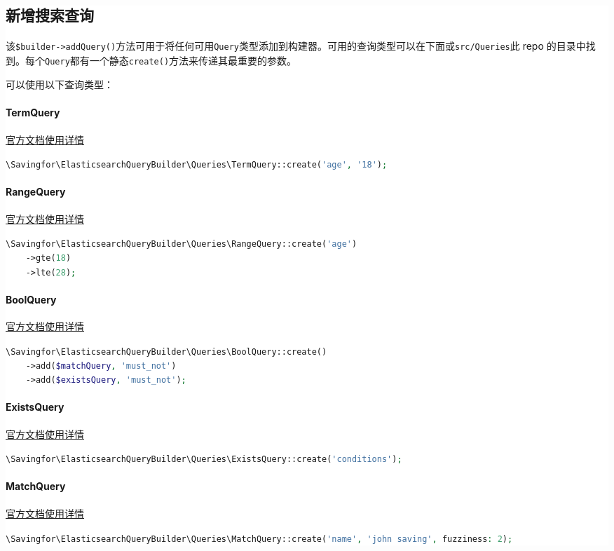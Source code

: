 

## 新增搜索查询

该`$builder->addQuery()`方法可用于将任何可用`Query`类型添加到构建器。可用的查询类型可以在下面或`src/Queries`此 repo 的目录中找到。每个`Query`都有一个静态`create()`方法来传递其最重要的参数。

可以使用以下查询类型：

#### TermQuery

[官方文档使用详情](https://www.elastic.co/guide/en/elasticsearch/reference/current/query-dsl-term-query.html)

```php
\Savingfor\ElasticsearchQueryBuilder\Queries\TermQuery::create('age', '18');
```

#### RangeQuery

[官方文档使用详情](https://www.elastic.co/guide/en/elasticsearch/reference/current/query-dsl-range-query.html)

```php
\Savingfor\ElasticsearchQueryBuilder\Queries\RangeQuery::create('age')
    ->gte(18)
    ->lte(28);
```

#### BoolQuery

[官方文档使用详情](https://www.elastic.co/guide/en/elasticsearch/reference/current/query-dsl-bool-query.html)

```php
\Savingfor\ElasticsearchQueryBuilder\Queries\BoolQuery::create()
    ->add($matchQuery, 'must_not')
    ->add($existsQuery, 'must_not');

```

#### ExistsQuery

[官方文档使用详情]([https://www.elastic.co/guide/en/elasticsearch/reference/current/query-dsl-exists-query.html](https://www.elastic.co/guide/en/elasticsearch/reference/current/query-dsl-exists-query.html))

```php
\Savingfor\ElasticsearchQueryBuilder\Queries\ExistsQuery::create('conditions');
```

#### MatchQuery

[官方文档使用详情](https://www.elastic.co/guide/en/elasticsearch/reference/current/query-dsl-match-query.html)

```php
\Savingfor\ElasticsearchQueryBuilder\Queries\MatchQuery::create('name', 'john saving', fuzziness: 2);
```
